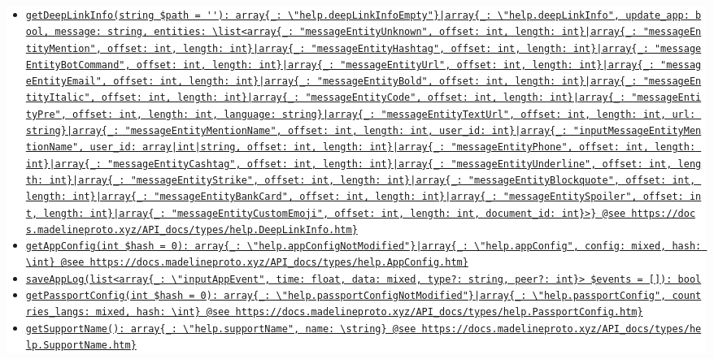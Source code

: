 * [`getDeepLinkInfo(string $path = ''): array{_: \"help.deepLinkInfoEmpty"}|array{_: \"help.deepLinkInfo", update_app: bool, message: string, entities: \list<array{_: "messageEntityUnknown", offset: int, length: int}|array{_: "messageEntityMention", offset: int, length: int}|array{_: "messageEntityHashtag", offset: int, length: int}|array{_: "messageEntityBotCommand", offset: int, length: int}|array{_: "messageEntityUrl", offset: int, length: int}|array{_: "messageEntityEmail", offset: int, length: int}|array{_: "messageEntityBold", offset: int, length: int}|array{_: "messageEntityItalic", offset: int, length: int}|array{_: "messageEntityCode", offset: int, length: int}|array{_: "messageEntityPre", offset: int, length: int, language: string}|array{_: "messageEntityTextUrl", offset: int, length: int, url: string}|array{_: "messageEntityMentionName", offset: int, length: int, user_id: int}|array{_: "inputMessageEntityMentionName", user_id: array|int|string, offset: int, length: int}|array{_: "messageEntityPhone", offset: int, length: int}|array{_: "messageEntityCashtag", offset: int, length: int}|array{_: "messageEntityUnderline", offset: int, length: int}|array{_: "messageEntityStrike", offset: int, length: int}|array{_: "messageEntityBlockquote", offset: int, length: int}|array{_: "messageEntityBankCard", offset: int, length: int}|array{_: "messageEntitySpoiler", offset: int, length: int}|array{_: "messageEntityCustomEmoji", offset: int, length: int, document_id: int}>} @see https://docs.madelineproto.xyz/API_docs/types/help.DeepLinkInfo.htm}`](#getdeeplinkinfo-string-path-array-_-help-deeplinkinfoempty-array-_-help-deeplinkinfo-update_app-bool-message-string-entities-list-array-_-messageentityunknown-offset-int-length-int-array-_-messageentitymention-offset-int-length-int-array-_-messageentityhashtag-offset-int-length-int-array-_-messageentitybotcommand-offset-int-length-int-array-_-messageentityurl-offset-int-length-int-array-_-messageentityemail-offset-int-length-int-array-_-messageentitybold-offset-int-length-int-array-_-messageentityitalic-offset-int-length-int-array-_-messageentitycode-offset-int-length-int-array-_-messageentitypre-offset-int-length-int-language-string-array-_-messageentitytexturl-offset-int-length-int-url-string-array-_-messageentitymentionname-offset-int-length-int-user_id-int-array-_-inputmessageentitymentionname-user_id-array-int-string-offset-int-length-int-array-_-messageentityphone-offset-int-length-int-array-_-messageentitycashtag-offset-int-length-int-array-_-messageentityunderline-offset-int-length-int-array-_-messageentitystrike-offset-int-length-int-array-_-messageentityblockquote-offset-int-length-int-array-_-messageentitybankcard-offset-int-length-int-array-_-messageentityspoiler-offset-int-length-int-array-_-messageentitycustomemoji-offset-int-length-int-document_id-int-see-https-docs-madelineproto-xyz-api_docs-types-help-deeplinkinfo-htm)
* [`getAppConfig(int $hash = 0): array{_: \"help.appConfigNotModified"}|array{_: \"help.appConfig", config: mixed, hash: \int} @see https://docs.madelineproto.xyz/API_docs/types/help.AppConfig.htm}`](#getappconfig-int-hash-0-array-_-help-appconfignotmodified-array-_-help-appconfig-config-mixed-hash-int-see-https-docs-madelineproto-xyz-api_docs-types-help-appconfig-htm)
* [`saveAppLog(list<array{_: \"inputAppEvent", time: float, data: mixed, type?: string, peer?: int}> $events = []): bool`](#saveapplog-list-array-_-inputappevent-time-float-data-mixed-type-string-peer-int-events-bool)
* [`getPassportConfig(int $hash = 0): array{_: \"help.passportConfigNotModified"}|array{_: \"help.passportConfig", countries_langs: mixed, hash: \int} @see https://docs.madelineproto.xyz/API_docs/types/help.PassportConfig.htm}`](#getpassportconfig-int-hash-0-array-_-help-passportconfignotmodified-array-_-help-passportconfig-countries_langs-mixed-hash-int-see-https-docs-madelineproto-xyz-api_docs-types-help-passportconfig-htm)
* [`getSupportName(): array{_: \"help.supportName", name: \string} @see https://docs.madelineproto.xyz/API_docs/types/help.SupportName.htm}`](#getsupportname-array-_-help-supportname-name-string-see-https-docs-madelineproto-xyz-api_docs-types-help-supportname-htm)